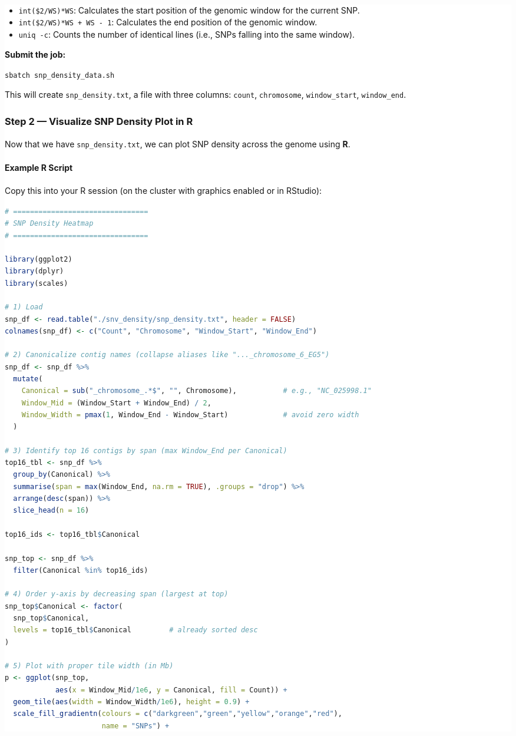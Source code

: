 *   `int($2/WS)*WS`: Calculates the start position of the genomic window for the current SNP.
*   `int($2/WS)*WS + WS - 1`: Calculates the end position of the genomic window.
*   `uniq -c`: Counts the number of identical lines (i.e., SNPs falling into the same window).

**Submit the job:**

```bash
sbatch snp_density_data.sh
```

This will create `snp_density.txt`, a file with three columns: `count`, `chromosome`, `window_start`, `window_end`.


### Step 2 — Visualize SNP Density Plot in R

Now that we have `snp_density.txt`, we can plot SNP density across the genome using **R**.

#### Example R Script

Copy this into your R session (on the cluster with graphics enabled or in RStudio):

```r
# ================================
# SNP Density Heatmap
# ================================

library(ggplot2)
library(dplyr)
library(scales)

# 1) Load
snp_df <- read.table("./snv_density/snp_density.txt", header = FALSE)
colnames(snp_df) <- c("Count", "Chromosome", "Window_Start", "Window_End")

# 2) Canonicalize contig names (collapse aliases like "..._chromosome_6_EG5")
snp_df <- snp_df %>%
  mutate(
    Canonical = sub("_chromosome_.*$", "", Chromosome),           # e.g., "NC_025998.1"
    Window_Mid = (Window_Start + Window_End) / 2,
    Window_Width = pmax(1, Window_End - Window_Start)             # avoid zero width
  )

# 3) Identify top 16 contigs by span (max Window_End per Canonical)
top16_tbl <- snp_df %>%
  group_by(Canonical) %>%
  summarise(span = max(Window_End, na.rm = TRUE), .groups = "drop") %>%
  arrange(desc(span)) %>%
  slice_head(n = 16)

top16_ids <- top16_tbl$Canonical

snp_top <- snp_df %>%
  filter(Canonical %in% top16_ids)

# 4) Order y-axis by decreasing span (largest at top)
snp_top$Canonical <- factor(
  snp_top$Canonical,
  levels = top16_tbl$Canonical         # already sorted desc
)

# 5) Plot with proper tile width (in Mb)
p <- ggplot(snp_top,
            aes(x = Window_Mid/1e6, y = Canonical, fill = Count)) +
  geom_tile(aes(width = Window_Width/1e6), height = 0.9) +
  scale_fill_gradientn(colours = c("darkgreen","green","yellow","orange","red"),
                       name = "SNPs") +
```